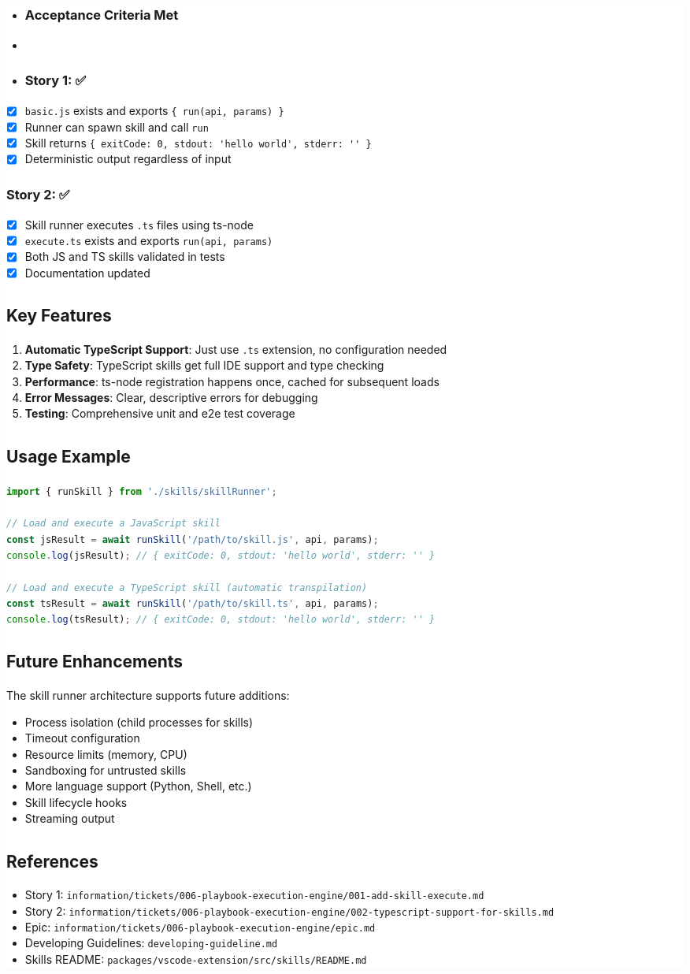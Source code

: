 - ### Acceptance Criteria Met
-
- ### Story 1: ✅
- [x] `basic.js` exists and exports `{ run(api, params) }`
- [x] Runner can spawn skill and call `run`
- [x] Skill returns `{ exitCode: 0, stdout: 'hello world', stderr: '' }`
- [x] Deterministic output regardless of input

### Story 2: ✅
- [x] Skill runner executes `.ts` files using ts-node
- [x] `execute.ts` exists and exports `run(api, params)`
- [x] Both JS and TS skills validated in tests
- [x] Documentation updated

## Key Features

1. **Automatic TypeScript Support**: Just use `.ts` extension, no configuration needed
2. **Type Safety**: TypeScript skills get full IDE support and type checking
3. **Performance**: ts-node registration happens once, cached for subsequent loads
4. **Error Messages**: Clear, descriptive errors for debugging
5. **Testing**: Comprehensive unit and e2e test coverage

## Usage Example

```typescript
import { runSkill } from './skills/skillRunner';

// Load and execute a JavaScript skill
const jsResult = await runSkill('/path/to/skill.js', api, params);
console.log(jsResult); // { exitCode: 0, stdout: 'hello world', stderr: '' }

// Load and execute a TypeScript skill (automatic transpilation)
const tsResult = await runSkill('/path/to/skill.ts', api, params);
console.log(tsResult); // { exitCode: 0, stdout: 'hello world', stderr: '' }
```

## Future Enhancements

The skill runner architecture supports future additions:
- Process isolation (child processes for skills)
- Timeout configuration
- Resource limits (memory, CPU)
- Sandboxing for untrusted skills
- More language support (Python, Shell, etc.)
- Skill lifecycle hooks
- Streaming output

## References

- Story 1: `information/tickets/006-playbook-execution-engine/001-add-skill-execute.md`
- Story 2: `information/tickets/006-playbook-execution-engine/002-typescript-support-for-skills.md`
- Epic: `information/tickets/006-playbook-execution-engine/epic.md`
- Developing Guidelines: `developing-guideline.md`
- Skills README: `packages/vscode-extension/src/skills/README.md`
